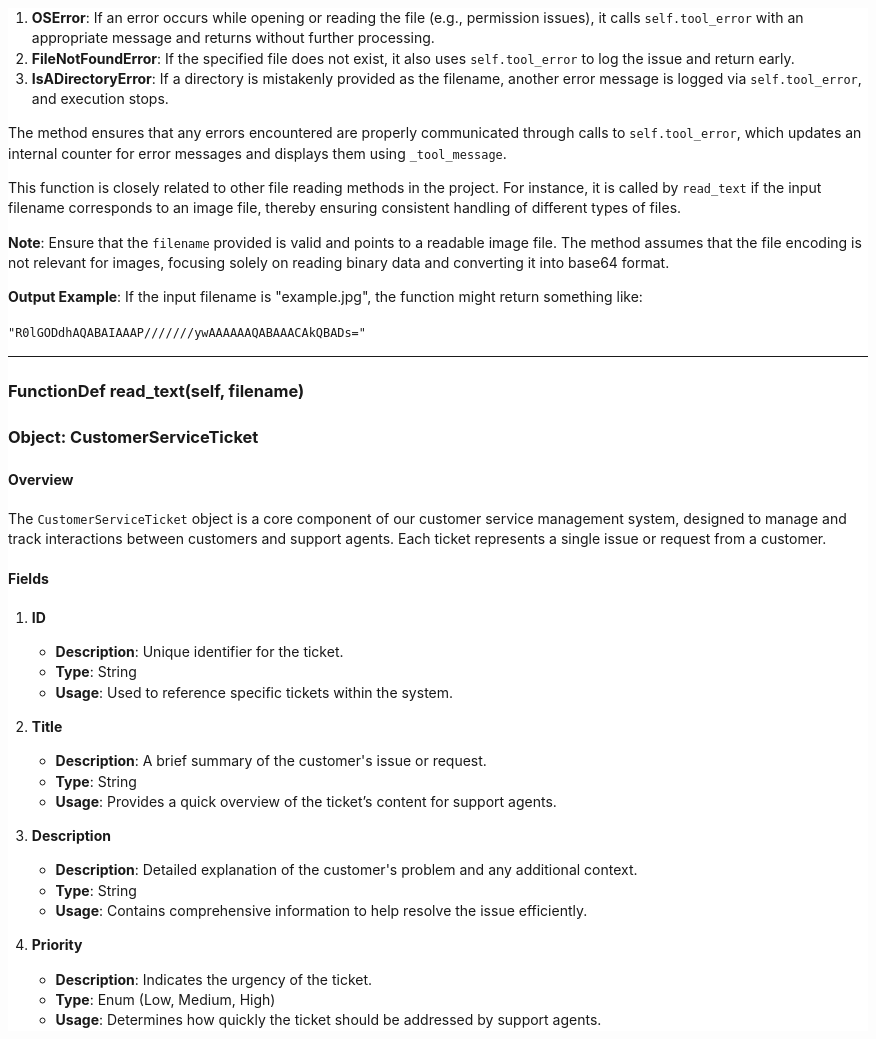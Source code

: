 1. **OSError**: If an error occurs while opening or reading the file (e.g., permission issues), it calls `self.tool_error` with an appropriate message and returns without further processing.
2. **FileNotFoundError**: If the specified file does not exist, it also uses `self.tool_error` to log the issue and return early.
3. **IsADirectoryError**: If a directory is mistakenly provided as the filename, another error message is logged via `self.tool_error`, and execution stops.

The method ensures that any errors encountered are properly communicated through calls to `self.tool_error`, which updates an internal counter for error messages and displays them using `_tool_message`.

This function is closely related to other file reading methods in the project. For instance, it is called by `read_text` if the input filename corresponds to an image file, thereby ensuring consistent handling of different types of files.

**Note**: Ensure that the `filename` provided is valid and points to a readable image file. The method assumes that the file encoding is not relevant for images, focusing solely on reading binary data and converting it into base64 format.

**Output Example**: If the input filename is "example.jpg", the function might return something like:
```
"R0lGODdhAQABAIAAAP///////ywAAAAAAQABAAACAkQBADs="
```
***
### FunctionDef read_text(self, filename)
### Object: CustomerServiceTicket

#### Overview
The `CustomerServiceTicket` object is a core component of our customer service management system, designed to manage and track interactions between customers and support agents. Each ticket represents a single issue or request from a customer.

#### Fields

1. **ID**
   - **Description**: Unique identifier for the ticket.
   - **Type**: String
   - **Usage**: Used to reference specific tickets within the system.

2. **Title**
   - **Description**: A brief summary of the customer's issue or request.
   - **Type**: String
   - **Usage**: Provides a quick overview of the ticket’s content for support agents.

3. **Description**
   - **Description**: Detailed explanation of the customer's problem and any additional context.
   - **Type**: String
   - **Usage**: Contains comprehensive information to help resolve the issue efficiently.

4. **Priority**
   - **Description**: Indicates the urgency of the ticket.
   - **Type**: Enum (Low, Medium, High)
   - **Usage**: Determines how quickly the ticket should be addressed by support agents.
